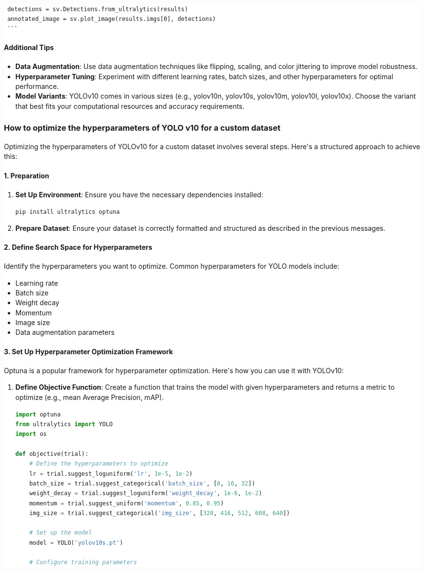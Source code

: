      detections = sv.Detections.from_ultralytics(results)
     annotated_image = sv.plot_image(results.imgs[0], detections)
     ```

#### Additional Tips

- **Data Augmentation**: Use data augmentation techniques like flipping, scaling, and color jittering to improve model robustness.
- **Hyperparameter Tuning**: Experiment with different learning rates, batch sizes, and other hyperparameters for optimal performance.
- **Model Variants**: YOLOv10 comes in various sizes (e.g., yolov10n, yolov10s, yolov10m, yolov10l, yolov10x). Choose the variant that best fits your computational resources and accuracy requirements.

### How to optimize the hyperparameters of YOLO v10 for a custom dataset

Optimizing the hyperparameters of YOLOv10 for a custom dataset involves several steps. Here's a structured approach to achieve this:

#### 1. **Preparation**

1. **Set Up Environment**:
   Ensure you have the necessary dependencies installed:

   ```bash
   pip install ultralytics optuna
   ```
2. **Prepare Dataset**:
   Ensure your dataset is correctly formatted and structured as described in the previous messages.

#### 2. **Define Search Space for Hyperparameters**

Identify the hyperparameters you want to optimize. Common hyperparameters for YOLO models include:

- Learning rate
- Batch size
- Weight decay
- Momentum
- Image size
- Data augmentation parameters

#### 3. **Set Up Hyperparameter Optimization Framework**

Optuna is a popular framework for hyperparameter optimization. Here's how you can use it with YOLOv10:

1. **Define Objective Function**:
   Create a function that trains the model with given hyperparameters and returns a metric to optimize (e.g., mean Average Precision, mAP).

   ```python
   import optuna
   from ultralytics import YOLO
   import os

   def objective(trial):
       # Define the hyperparameters to optimize
       lr = trial.suggest_loguniform('lr', 1e-5, 1e-2)
       batch_size = trial.suggest_categorical('batch_size', [8, 16, 32])
       weight_decay = trial.suggest_loguniform('weight_decay', 1e-6, 1e-2)
       momentum = trial.suggest_uniform('momentum', 0.85, 0.95)
       img_size = trial.suggest_categorical('img_size', [320, 416, 512, 608, 640])

       # Set up the model
       model = YOLO('yolov10s.pt')

       # Configure training parameters
   ```